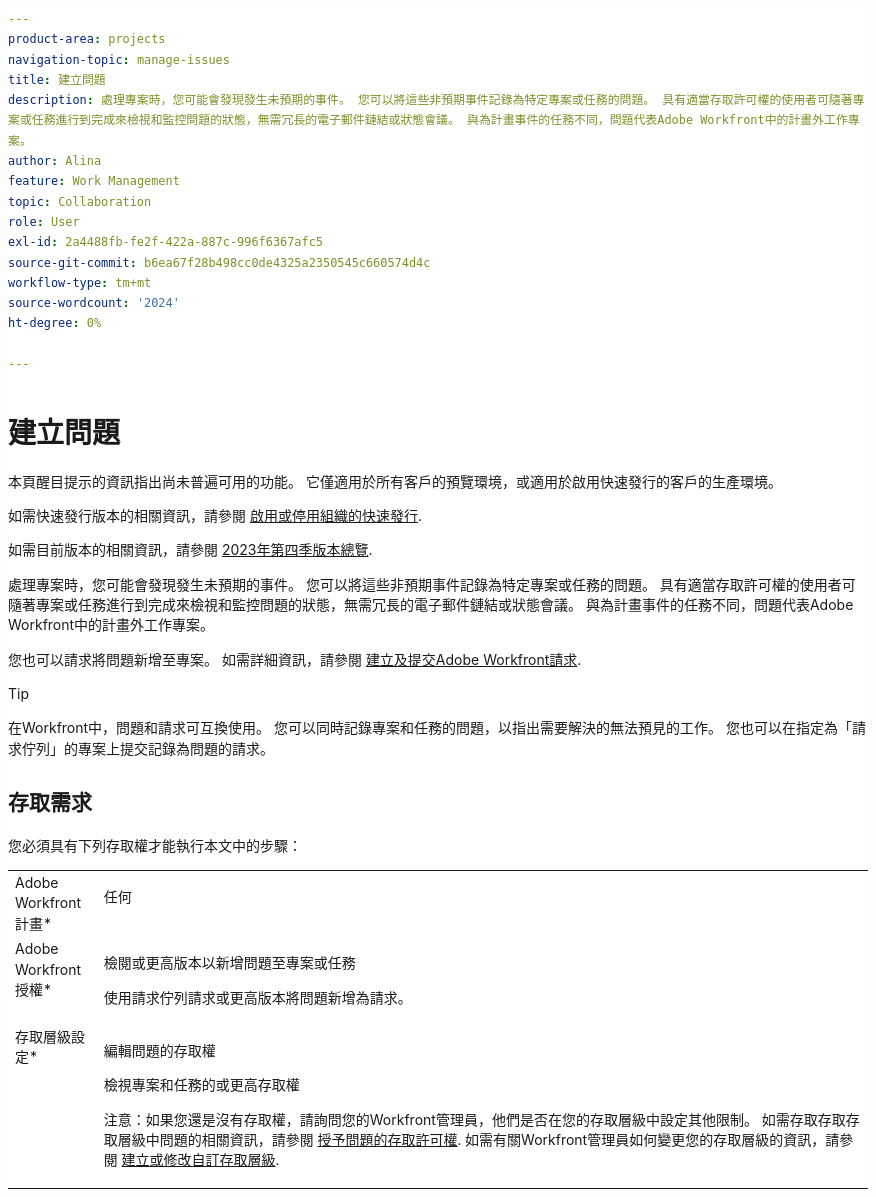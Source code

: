 ```yaml
---
product-area: projects
navigation-topic: manage-issues
title: 建立問題
description: 處理專案時，您可能會發現發生未預期的事件。 您可以將這些非預期事件記錄為特定專案或任務的問題。 具有適當存取許可權的使用者可隨著專案或任務進行到完成來檢視和監控問題的狀態，無需冗長的電子郵件鏈結或狀態會議。 與為計畫事件的任務不同，問題代表Adobe Workfront中的計畫外工作專案。
author: Alina
feature: Work Management
topic: Collaboration
role: User
exl-id: 2a4488fb-fe2f-422a-887c-996f6367afc5
source-git-commit: b6ea67f28b498cc0de4325a2350545c660574d4c
workflow-type: tm+mt
source-wordcount: '2024'
ht-degree: 0%

---
```


# 建立問題



<span class="preview">本頁醒目提示的資訊指出尚未普遍可用的功能。 它僅適用於所有客戶的預覽環境，或適用於啟用快速發行的客戶的生產環境。 </span>

<span class="preview">如需快速發行版本的相關資訊，請參閱 [啟用或停用組織的快速發行](../../../administration-and-setup/set-up-workfront/configure-system-defaults/enable-fast-release-process.md). </span>

<span class="preview">如需目前版本的相關資訊，請參閱 [2023年第四季版本總覽](../../../product-announcements/product-releases/23-q4-release-activity/23-q4-release-overview.md). </span>



處理專案時，您可能會發現發生未預期的事件。 您可以將這些非預期事件記錄為特定專案或任務的問題。 具有適當存取許可權的使用者可隨著專案或任務進行到完成來檢視和監控問題的狀態，無需冗長的電子郵件鏈結或狀態會議。 與為計畫事件的任務不同，問題代表Adobe Workfront中的計畫外工作專案。

您也可以請求將問題新增至專案。 如需詳細資訊，請參閱 [建立及提交Adobe Workfront請求](../../../manage-work/requests/create-requests/create-submit-requests.md).

>[!TIP]
>
>在Workfront中，問題和請求可互換使用。 您可以同時記錄專案和任務的問題，以指出需要解決的無法預見的工作。 您也可以在指定為「請求佇列」的專案上提交記錄為問題的請求。

## 存取需求

您必須具有下列存取權才能執行本文中的步驟：

<table style="table-layout:auto"> 
 <col> 
 <col> 
 <tbody> 
  <tr> 
   <td role="rowheader">Adobe Workfront計畫*</td> 
   <td> <p>任何</p> </td> 
  </tr> 
  <tr> 
   <td role="rowheader">Adobe Workfront授權*</td> 
   <td> <p>檢閱或更高版本以新增問題至專案或任務</p> <p>使用請求佇列請求或更高版本將問題新增為請求。</p> </td> 
  </tr> 
  <tr> 
   <td role="rowheader">存取層級設定*</td> 
   <td> <p>編輯問題的存取權</p> <p>檢視專案和任務的或更高存取權</p> <p>注意：如果您還是沒有存取權，請詢問您的Workfront管理員，他們是否在您的存取層級中設定其他限制。 如需存取存取存取層級中問題的相關資訊，請參閱 <a href="../../../administration-and-setup/add-users/configure-and-grant-access/grant-access-issues.md" class="MCXref xref">授予問題的存取許可權</a>. 如需有關Workfront管理員如何變更您的存取層級的資訊，請參閱 <a href="../../../administration-and-setup/add-users/configure-and-grant-access/create-modify-access-levels.md" class="MCXref xref">建立或修改自訂存取層級</a>. </p> </td> 